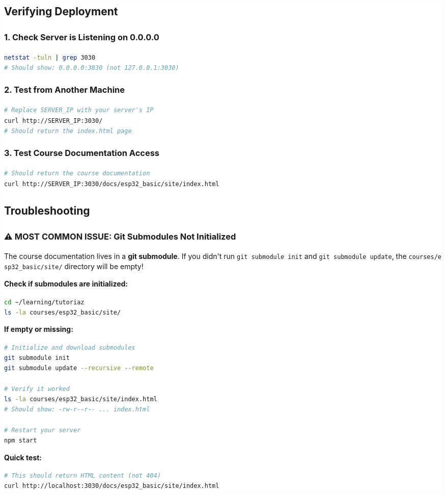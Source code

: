 ## Verifying Deployment

### 1. Check Server is Listening on 0.0.0.0
```bash
netstat -tuln | grep 3030
# Should show: 0.0.0.0:3030 (not 127.0.0.1:3030)
```

### 2. Test from Another Machine
```bash
# Replace SERVER_IP with your server's IP
curl http://SERVER_IP:3030/
# Should return the index.html page
```

### 3. Test Course Documentation Access
```bash
# Should return the course documentation
curl http://SERVER_IP:3030/docs/esp32_basic/site/index.html
```

## Troubleshooting

### ⚠️ MOST COMMON ISSUE: Git Submodules Not Initialized

The course documentation lives in a **git submodule**. If you didn't run `git submodule init` and `git submodule update`, the `courses/esp32_basic/site/` directory will be empty!

**Check if submodules are initialized:**
```bash
cd ~/learning/tutoriaz
ls -la courses/esp32_basic/site/
```

**If empty or missing:**
```bash
# Initialize and download submodules
git submodule init
git submodule update --recursive --remote

# Verify it worked
ls -la courses/esp32_basic/site/index.html
# Should show: -rw-r--r-- ... index.html

# Restart your server
npm start
```

**Quick test:**
```bash
# This should return HTML content (not 404)
curl http://localhost:3030/docs/esp32_basic/site/index.html
```
